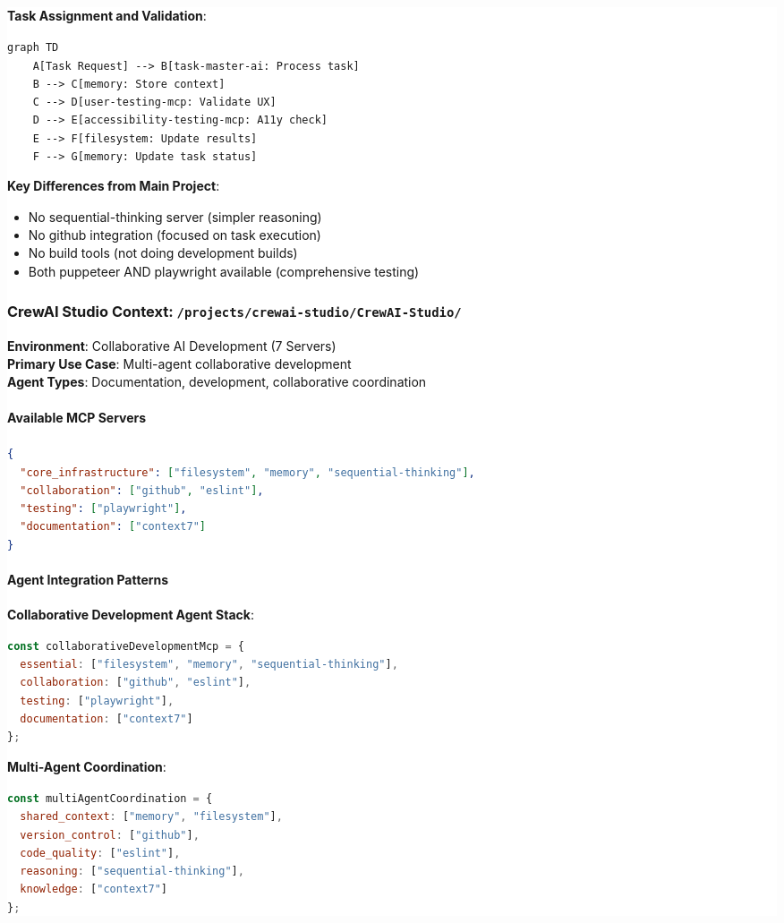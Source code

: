 **Task Assignment and Validation**:
```mermaid
graph TD
    A[Task Request] --> B[task-master-ai: Process task]
    B --> C[memory: Store context]
    C --> D[user-testing-mcp: Validate UX]
    D --> E[accessibility-testing-mcp: A11y check]
    E --> F[filesystem: Update results]
    F --> G[memory: Update task status]
```

**Key Differences from Main Project**:
- No sequential-thinking server (simpler reasoning)
- No github integration (focused on task execution)
- No build tools (not doing development builds)
- Both puppeteer AND playwright available (comprehensive testing)

### CrewAI Studio Context: `/projects/crewai-studio/CrewAI-Studio/`

**Environment**: Collaborative AI Development (7 Servers)  
**Primary Use Case**: Multi-agent collaborative development  
**Agent Types**: Documentation, development, collaborative coordination

#### Available MCP Servers
```json
{
  "core_infrastructure": ["filesystem", "memory", "sequential-thinking"],
  "collaboration": ["github", "eslint"],
  "testing": ["playwright"],
  "documentation": ["context7"]
}
```

#### Agent Integration Patterns

**Collaborative Development Agent Stack**:
```javascript
const collaborativeDevelopmentMcp = {
  essential: ["filesystem", "memory", "sequential-thinking"],
  collaboration: ["github", "eslint"],
  testing: ["playwright"],
  documentation: ["context7"]
};
```

**Multi-Agent Coordination**:
```javascript
const multiAgentCoordination = {
  shared_context: ["memory", "filesystem"],
  version_control: ["github"],
  code_quality: ["eslint"],
  reasoning: ["sequential-thinking"],
  knowledge: ["context7"]
};
```
